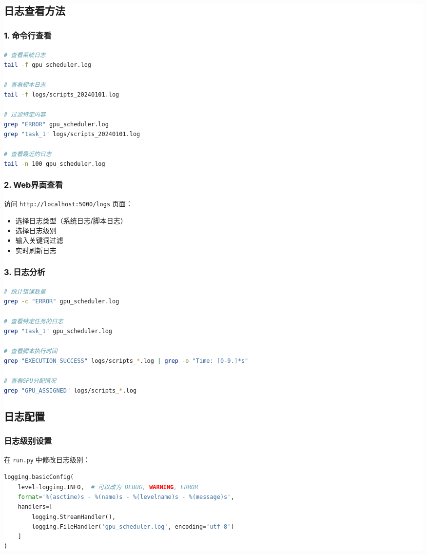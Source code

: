 ## 日志查看方法

### 1. 命令行查看

```bash
# 查看系统日志
tail -f gpu_scheduler.log

# 查看脚本日志
tail -f logs/scripts_20240101.log

# 过滤特定内容
grep "ERROR" gpu_scheduler.log
grep "task_1" logs/scripts_20240101.log

# 查看最近的日志
tail -n 100 gpu_scheduler.log
```

### 2. Web界面查看

访问 `http://localhost:5000/logs` 页面：
- 选择日志类型（系统日志/脚本日志）
- 选择日志级别
- 输入关键词过滤
- 实时刷新日志

### 3. 日志分析

```bash
# 统计错误数量
grep -c "ERROR" gpu_scheduler.log

# 查看特定任务的日志
grep "task_1" gpu_scheduler.log

# 查看脚本执行时间
grep "EXECUTION_SUCCESS" logs/scripts_*.log | grep -o "Time: [0-9.]*s"

# 查看GPU分配情况
grep "GPU_ASSIGNED" logs/scripts_*.log
```

## 日志配置

### 日志级别设置

在 `run.py` 中修改日志级别：

```python
logging.basicConfig(
    level=logging.INFO,  # 可以改为 DEBUG, WARNING, ERROR
    format='%(asctime)s - %(name)s - %(levelname)s - %(message)s',
    handlers=[
        logging.StreamHandler(),
        logging.FileHandler('gpu_scheduler.log', encoding='utf-8')
    ]
)
```
